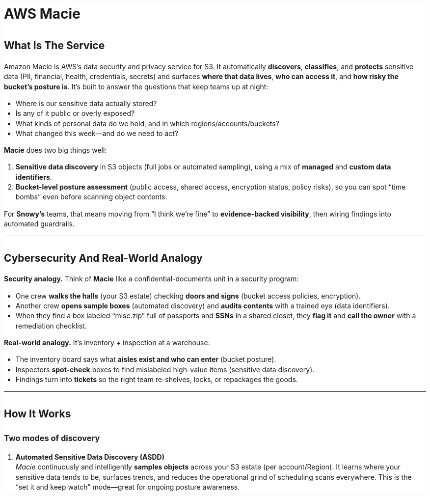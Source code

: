 # AWS Macie

## What Is The Service

Amazon Macie is AWS’s data security and privacy service for S3. It automatically **discovers**, **classifies**, and **protects** sensitive data (PII, financial, health, credentials, secrets) and surfaces **where that data lives**, **who can access it**, and **how risky the bucket’s posture is**. It’s built to answer the questions that keep teams up at night:

- Where is our sensitive data actually stored?
- Is any of it public or overly exposed?
- What kinds of personal data do we hold, and in which regions/accounts/buckets?
- What changed this week—and do we need to act?

**Macie** does two big things well:

1. **Sensitive data discovery** in S3 objects (full jobs or automated sampling), using a mix of **managed** and **custom data identifiers**.  
2. **Bucket-level posture assessment** (public access, shared access, encryption status, policy risks), so you can spot “time bombs” even before scanning object contents.

For **Snowy’s** teams, that means moving from “I think we’re fine” to **evidence-backed visibility**, then wiring findings into automated guardrails.

---

## Cybersecurity And Real-World Analogy

**Security analogy.** Think of **Macie** like a confidential-documents unit in a security program:

- One crew **walks the halls** (your S3 estate) checking **doors and signs** (bucket access policies, encryption).  
- Another crew **opens sample boxes** (automated discovery) and **audits contents** with a trained eye (data identifiers).  
- When they find a box labeled “misc.zip” full of passports and **SSNs** in a shared closet, they **flag it** and **call the owner** with a remediation checklist.

**Real-world analogy.** It’s inventory + inspection at a warehouse:

- The inventory board says what **aisles exist and who can enter** (bucket posture).  
- Inspectors **spot-check** boxes to find mislabeled high-value items (sensitive data discovery).  
- Findings turn into **tickets** so the right team re-shelves, locks, or repackages the goods.

---

## How It Works

### Two modes of discovery

1. **Automated Sensitive Data Discovery (ASDD)**  
   *Macie* continuously and intelligently **samples objects** across your S3 estate (per account/Region). It learns where your sensitive data tends to be, surfaces trends, and reduces the operational grind of scheduling scans everywhere. This is the “set it and keep watch” mode—great for ongoing posture awareness.
